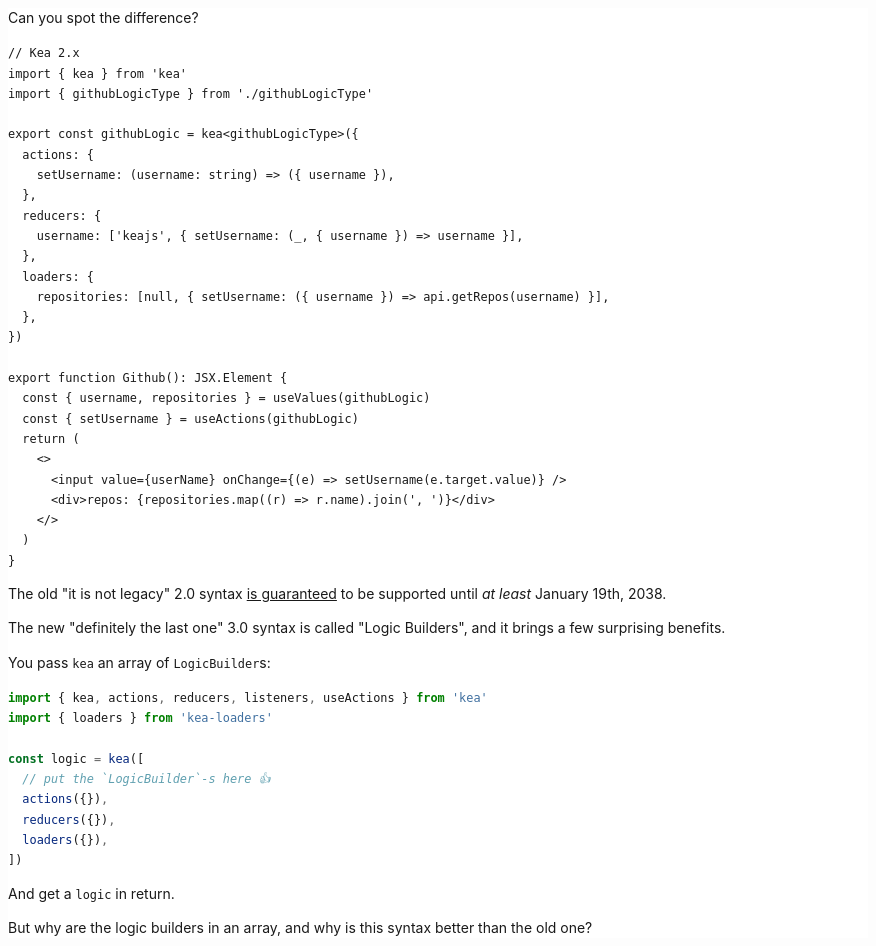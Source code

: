 Can you spot the difference?

```tsx
// Kea 2.x
import { kea } from 'kea'
import { githubLogicType } from './githubLogicType'

export const githubLogic = kea<githubLogicType>({
  actions: {
    setUsername: (username: string) => ({ username }),
  },
  reducers: {
    username: ['keajs', { setUsername: (_, { username }) => username }],
  },
  loaders: {
    repositories: [null, { setUsername: ({ username }) => api.getRepos(username) }],
  },
})

export function Github(): JSX.Element {
  const { username, repositories } = useValues(githubLogic)
  const { setUsername } = useActions(githubLogic)
  return (
    <>
      <input value={userName} onChange={(e) => setUsername(e.target.value)} />
      <div>repos: {repositories.map((r) => r.name).join(', ')}</div>
    </>
  )
}
```

The old "it is not legacy" 2.0 syntax [is guaranteed](/docs/meta/kea#kea-20-input-object-syntax) to be supported until _at least_ January 19th, 2038.

The new "definitely the last one" 3.0 syntax is called "Logic Builders", and it brings a few surprising benefits.

You pass `kea` an array of `LogicBuilder`s:

```ts
import { kea, actions, reducers, listeners, useActions } from 'kea'
import { loaders } from 'kea-loaders'

const logic = kea([
  // put the `LogicBuilder`-s here 👍
  actions({}),
  reducers({}),
  loaders({}),
])
```

And get a `logic` in return.

But why are the logic builders in an array, and why is this syntax better than the old one?
